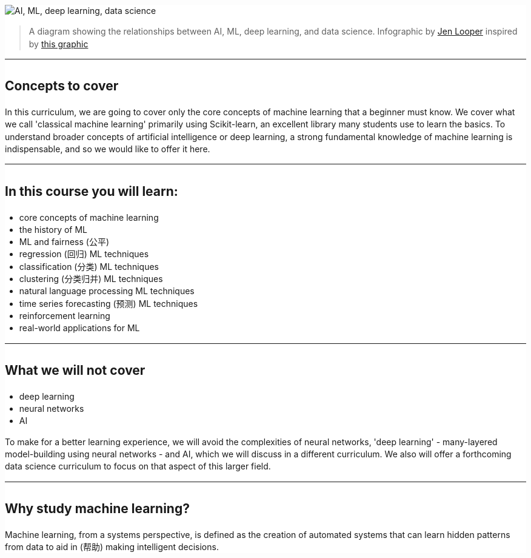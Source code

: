![AI, ML, deep learning, data science](images/ai-ml-ds.png)

> A diagram showing the relationships between AI, ML, deep learning, and data science. Infographic by [Jen Looper](https://twitter.com/jenlooper) inspired by [this graphic](https://softwareengineering.stackexchange.com/questions/366996/distinction-between-ai-ml-neural-networks-deep-learning-and-data-mining)

---

## Concepts to cover

In this curriculum, we are going to cover only the core concepts of machine learning that a beginner must know. We cover what we call 'classical machine learning' primarily using Scikit-learn, an excellent library many students use to learn the basics. To understand broader concepts of artificial intelligence or deep learning, a strong fundamental knowledge of machine learning is indispensable, and so we would like to offer it here.

---

## In this course you will learn:

- core concepts of machine learning
- the history of ML
- ML and fairness (公平)
- regression (回归) ML techniques
- classification (分类) ML techniques
- clustering (分类归并) ML techniques
- natural language processing ML techniques
- time series forecasting (预测) ML techniques
- reinforcement learning
- real-world applications for ML

---

## What we will not cover

- deep learning
- neural networks
- AI

To make for a better learning experience, we will avoid the complexities of neural networks, 'deep learning' - many-layered model-building using neural networks - and AI, which we will discuss in a different curriculum. We also will offer a forthcoming data science curriculum to focus on that aspect of this larger field.

---

## Why study machine learning?

Machine learning, from a systems perspective, is defined as the creation of automated systems that can learn hidden patterns from data to aid in (帮助) making intelligent decisions.
